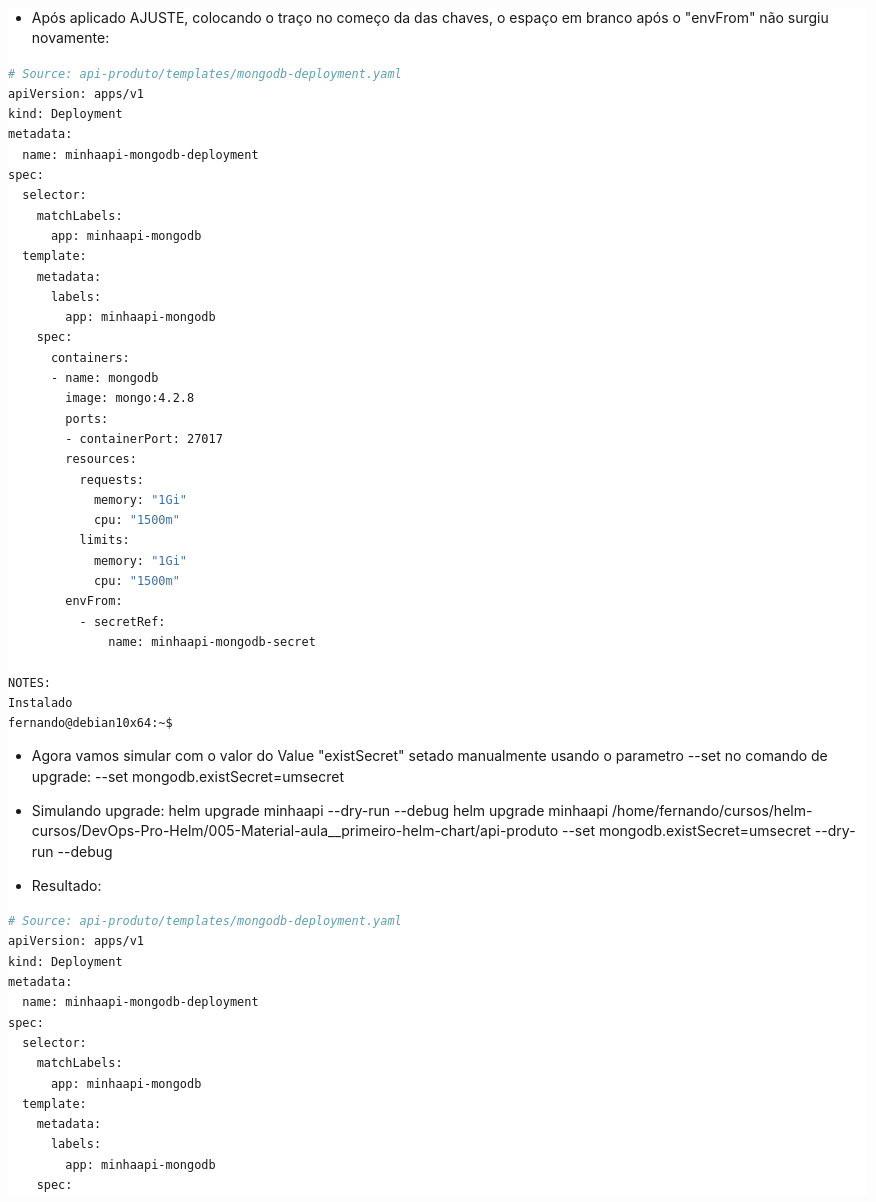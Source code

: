 - Após aplicado AJUSTE, colocando o traço no começo da das chaves, o espaço em branco após o "envFrom" não surgiu novamente:

~~~~bash
# Source: api-produto/templates/mongodb-deployment.yaml
apiVersion: apps/v1
kind: Deployment
metadata:
  name: minhaapi-mongodb-deployment
spec:
  selector:
    matchLabels:
      app: minhaapi-mongodb
  template:
    metadata:
      labels:
        app: minhaapi-mongodb
    spec:
      containers:
      - name: mongodb
        image: mongo:4.2.8
        ports:
        - containerPort: 27017
        resources:
          requests:
            memory: "1Gi"
            cpu: "1500m"
          limits:
            memory: "1Gi"
            cpu: "1500m"
        envFrom:
          - secretRef:
              name: minhaapi-mongodb-secret

NOTES:
Instalado
fernando@debian10x64:~$
~~~~




- Agora vamos simular com o valor do Value "existSecret" setado manualmente usando o parametro --set no comando de upgrade:
  --set mongodb.existSecret=umsecret

- Simulando upgrade:
helm upgrade minhaapi <caminho-do-chart> --dry-run --debug
helm upgrade minhaapi /home/fernando/cursos/helm-cursos/DevOps-Pro-Helm/005-Material-aula__primeiro-helm-chart/api-produto --set mongodb.existSecret=umsecret --dry-run --debug

- Resultado:

~~~~bash
# Source: api-produto/templates/mongodb-deployment.yaml
apiVersion: apps/v1
kind: Deployment
metadata:
  name: minhaapi-mongodb-deployment
spec:
  selector:
    matchLabels:
      app: minhaapi-mongodb
  template:
    metadata:
      labels:
        app: minhaapi-mongodb
    spec:
~~~~